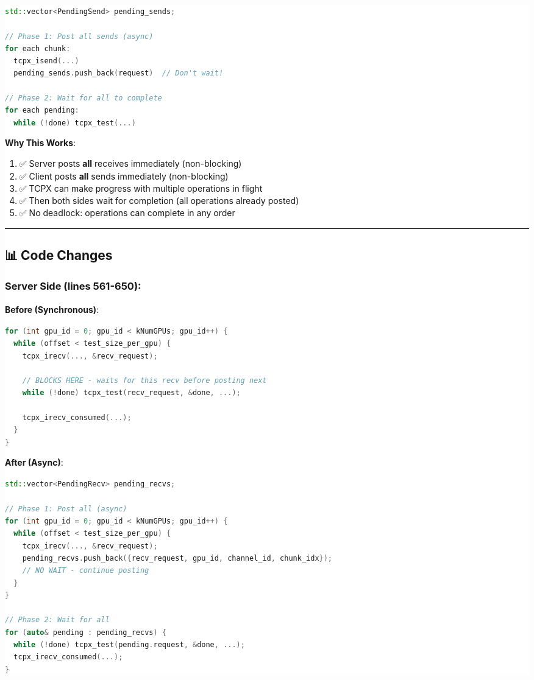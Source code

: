 ```cpp
std::vector<PendingSend> pending_sends;

// Phase 1: Post all sends (async)
for each chunk:
  tcpx_isend(...)
  pending_sends.push_back(request)  // Don't wait!

// Phase 2: Wait for all to complete
for each pending:
  while (!done) tcpx_test(...)
```

**Why This Works**:
1. ✅ Server posts **all** receives immediately (non-blocking)
2. ✅ Client posts **all** sends immediately (non-blocking)
3. ✅ TCPX can make progress with multiple operations in flight
4. ✅ Then both sides wait for completion (all operations already posted)
5. ✅ No deadlock: operations can complete in any order

---

## 📊 Code Changes

### Server Side (lines 561-650):

**Before (Synchronous)**:
```cpp
for (int gpu_id = 0; gpu_id < kNumGPUs; gpu_id++) {
  while (offset < test_size_per_gpu) {
    tcpx_irecv(..., &recv_request);
    
    // BLOCKS HERE - waits for this recv before posting next
    while (!done) tcpx_test(recv_request, &done, ...);
    
    tcpx_irecv_consumed(...);
  }
}
```

**After (Async)**:
```cpp
std::vector<PendingRecv> pending_recvs;

// Phase 1: Post all (async)
for (int gpu_id = 0; gpu_id < kNumGPUs; gpu_id++) {
  while (offset < test_size_per_gpu) {
    tcpx_irecv(..., &recv_request);
    pending_recvs.push_back({recv_request, gpu_id, channel_id, chunk_idx});
    // NO WAIT - continue posting
  }
}

// Phase 2: Wait for all
for (auto& pending : pending_recvs) {
  while (!done) tcpx_test(pending.request, &done, ...);
  tcpx_irecv_consumed(...);
}
```
